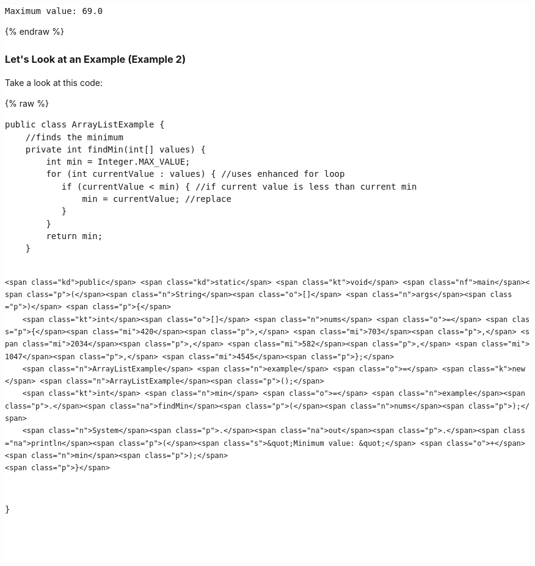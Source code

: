 
<div class="output_subarea output_stream output_stdout output_text">
<pre>Maximum value: 69.0
</pre>
</div>
</div>

</div>
</div>

</div>
    {% endraw %}

<div class="cell border-box-sizing text_cell rendered"><div class="inner_cell">
<div class="text_cell_render border-box-sizing rendered_html">
<h3 id="Let's-Look-at-an-Example-(Example-2)">Let's Look at an Example (Example 2)<a class="anchor-link" href="#Let's-Look-at-an-Example-(Example-2)"> </a></h3><p>Take a look at this code:</p>

</div>
</div>
</div>
    {% raw %}
    
<div class="cell border-box-sizing code_cell rendered">
<div class="input">

<div class="inner_cell">
    <div class="input_area">
<div class=" highlight hl-java"><pre><span></span><span class="kd">public</span> <span class="kd">class</span> <span class="nc">ArrayListExample</span> <span class="p">{</span>
    <span class="c1">//finds the minimum</span>
    <span class="kd">private</span> <span class="kt">int</span> <span class="nf">findMin</span><span class="p">(</span><span class="kt">int</span><span class="o">[]</span> <span class="n">values</span><span class="p">)</span> <span class="p">{</span>
        <span class="kt">int</span> <span class="n">min</span> <span class="o">=</span> <span class="n">Integer</span><span class="p">.</span><span class="na">MAX_VALUE</span><span class="p">;</span> 
        <span class="k">for</span> <span class="p">(</span><span class="kt">int</span> <span class="n">currentValue</span> <span class="p">:</span> <span class="n">values</span><span class="p">)</span> <span class="p">{</span> <span class="c1">//uses enhanced for loop</span>
           <span class="k">if</span> <span class="p">(</span><span class="n">currentValue</span> <span class="o">&lt;</span> <span class="n">min</span><span class="p">)</span> <span class="p">{</span> <span class="c1">//if current value is less than current min</span>
               <span class="n">min</span> <span class="o">=</span> <span class="n">currentValue</span><span class="p">;</span> <span class="c1">//replace</span>
           <span class="p">}</span>
        <span class="p">}</span>
        <span class="k">return</span> <span class="n">min</span><span class="p">;</span>
    <span class="p">}</span>

    <span class="kd">public</span> <span class="kd">static</span> <span class="kt">void</span> <span class="nf">main</span><span class="p">(</span><span class="n">String</span><span class="o">[]</span> <span class="n">args</span><span class="p">)</span> <span class="p">{</span>
        <span class="kt">int</span><span class="o">[]</span> <span class="n">nums</span> <span class="o">=</span> <span class="p">{</span><span class="mi">420</span><span class="p">,</span> <span class="mi">703</span><span class="p">,</span> <span class="mi">2034</span><span class="p">,</span> <span class="mi">582</span><span class="p">,</span> <span class="mi">1047</span><span class="p">,</span> <span class="mi">4545</span><span class="p">};</span>
        <span class="n">ArrayListExample</span> <span class="n">example</span> <span class="o">=</span> <span class="k">new</span> <span class="n">ArrayListExample</span><span class="p">();</span>
        <span class="kt">int</span> <span class="n">min</span> <span class="o">=</span> <span class="n">example</span><span class="p">.</span><span class="na">findMin</span><span class="p">(</span><span class="n">nums</span><span class="p">);</span>
        <span class="n">System</span><span class="p">.</span><span class="na">out</span><span class="p">.</span><span class="na">println</span><span class="p">(</span><span class="s">&quot;Minimum value: &quot;</span> <span class="o">+</span> <span class="n">min</span><span class="p">);</span>
    <span class="p">}</span>
<span class="p">}</span>
